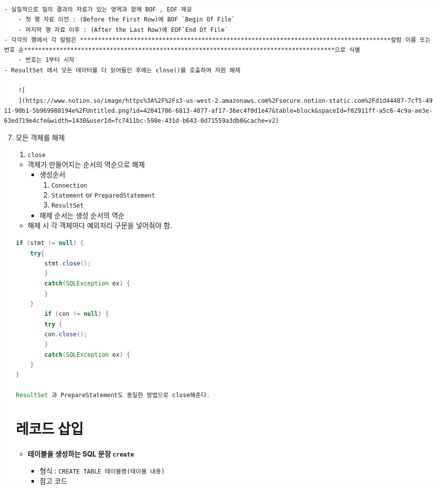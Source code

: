     
    - 실질적으로 질의 결과의 자료가 있는 영역과 함께 BOF , EOF 제공
        - 첫 행 자료 이전 : (Before the First Row)에 BOF `Begin Of File`
        - 마지막 행 자료 이후 : (After the Last Row)에 EOF`End Of File`
    - 각각의 행에서 각 칼럼은 ***************************************************************************************칼럼 이름 또는 번호 순***************************************************************************************으로 식별
        - 번호는 1부터 시작
    - ResultSet 에서 모든 데이터를 다 읽어들인 후에는 close()를 호출하여 자원 해제
        
        ![
        ](https://www.notion.so/image/https%3A%2F%2Fs3-us-west-2.amazonaws.com%2Fsecure.notion-static.com%2Fd1d44487-7cf5-4911-90b1-5b969988194e%2FUntitled.png?id=42041786-6813-4077-af17-36ec4f0d1e47&table=block&spaceId=f02911ff-a5c6-4c9a-ae3e-63ed719e4cfe&width=1430&userId=fc7411bc-598e-431d-b643-0d71559a3db0&cache=v2)
        
7. 모든 객체를 해제
    1. `close`
    - 객체가 만들어지는 순서의 역순으로 해제
        - 생성순서
            1. `Connection`
            2. `Statement` or `PreparedStatement`
            3. `ResultSet`
        - 해제 순서는 생성 순서의 역순
    - 해제 시 각 객체마다 예외처리 구문을 넣어줘야 함.
    
    ```java
    if (stmt != null) {
    	try{
    		stmt.close(); 
    		} 
    		catch(SQLException ex) {
    		}
    	}
    		if (con != null) {
    		try {
    		con.close(); 
    		}
    		catch(SQLException ex) {
    	}
    }
    
    ResultSet 과 PrepareStatement도 동일한 방법으로 close해준다.
    ```
    
    # 레코드 삽입
    
    - **테이블을 생성하는 SQL 문장 `create`**
        - 형식 : `CREATE TABLE 테이블명(테이블 내용)`
        - 참고 코드
        
        ```java
        